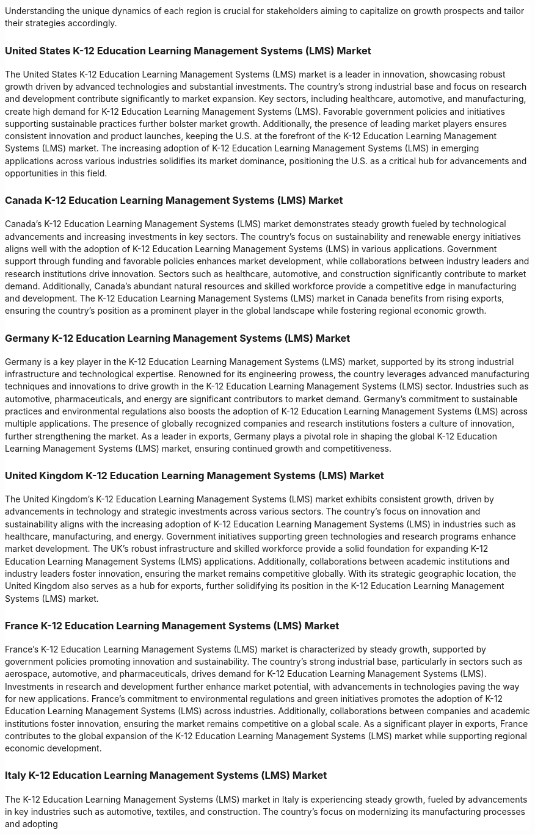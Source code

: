 Understanding the unique dynamics of each region is crucial for stakeholders aiming to capitalize on growth prospects and tailor their strategies accordingly.</p><h3>United States K-12 Education Learning Management Systems (LMS) Market</h3><p>The United States K-12 Education Learning Management Systems (LMS) market is a leader in innovation, showcasing robust growth driven by advanced technologies and substantial investments. The country&rsquo;s strong industrial base and focus on research and development contribute significantly to market expansion. Key sectors, including healthcare, automotive, and manufacturing, create high demand for K-12 Education Learning Management Systems (LMS). Favorable government policies and initiatives supporting sustainable practices further bolster market growth. Additionally, the presence of leading market players ensures consistent innovation and product launches, keeping the U.S. at the forefront of the K-12 Education Learning Management Systems (LMS) market. The increasing adoption of K-12 Education Learning Management Systems (LMS) in emerging applications across various industries solidifies its market dominance, positioning the U.S. as a critical hub for advancements and opportunities in this field.</p><h3>Canada K-12 Education Learning Management Systems (LMS) Market</h3><p>Canada&rsquo;s K-12 Education Learning Management Systems (LMS) market demonstrates steady growth fueled by technological advancements and increasing investments in key sectors. The country&rsquo;s focus on sustainability and renewable energy initiatives aligns well with the adoption of K-12 Education Learning Management Systems (LMS) in various applications. Government support through funding and favorable policies enhances market development, while collaborations between industry leaders and research institutions drive innovation. Sectors such as healthcare, automotive, and construction significantly contribute to market demand. Additionally, Canada&rsquo;s abundant natural resources and skilled workforce provide a competitive edge in manufacturing and development. The K-12 Education Learning Management Systems (LMS) market in Canada benefits from rising exports, ensuring the country&rsquo;s position as a prominent player in the global landscape while fostering regional economic growth.</p><h3>Germany K-12 Education Learning Management Systems (LMS) Market</h3><p>Germany is a key player in the K-12 Education Learning Management Systems (LMS) market, supported by its strong industrial infrastructure and technological expertise. Renowned for its engineering prowess, the country leverages advanced manufacturing techniques and innovations to drive growth in the K-12 Education Learning Management Systems (LMS) sector. Industries such as automotive, pharmaceuticals, and energy are significant contributors to market demand. Germany&rsquo;s commitment to sustainable practices and environmental regulations also boosts the adoption of K-12 Education Learning Management Systems (LMS) across multiple applications. The presence of globally recognized companies and research institutions fosters a culture of innovation, further strengthening the market. As a leader in exports, Germany plays a pivotal role in shaping the global K-12 Education Learning Management Systems (LMS) market, ensuring continued growth and competitiveness.</p><h3>United Kingdom K-12 Education Learning Management Systems (LMS) Market</h3><p>The United Kingdom&rsquo;s K-12 Education Learning Management Systems (LMS) market exhibits consistent growth, driven by advancements in technology and strategic investments across various sectors. The country&rsquo;s focus on innovation and sustainability aligns with the increasing adoption of K-12 Education Learning Management Systems (LMS) in industries such as healthcare, manufacturing, and energy. Government initiatives supporting green technologies and research programs enhance market development. The UK&rsquo;s robust infrastructure and skilled workforce provide a solid foundation for expanding K-12 Education Learning Management Systems (LMS) applications. Additionally, collaborations between academic institutions and industry leaders foster innovation, ensuring the market remains competitive globally. With its strategic geographic location, the United Kingdom also serves as a hub for exports, further solidifying its position in the K-12 Education Learning Management Systems (LMS) market.</p><h3>France K-12 Education Learning Management Systems (LMS) Market</h3><p>France&rsquo;s K-12 Education Learning Management Systems (LMS) market is characterized by steady growth, supported by government policies promoting innovation and sustainability. The country&rsquo;s strong industrial base, particularly in sectors such as aerospace, automotive, and pharmaceuticals, drives demand for K-12 Education Learning Management Systems (LMS). Investments in research and development further enhance market potential, with advancements in technologies paving the way for new applications. France&rsquo;s commitment to environmental regulations and green initiatives promotes the adoption of K-12 Education Learning Management Systems (LMS) across industries. Additionally, collaborations between companies and academic institutions foster innovation, ensuring the market remains competitive on a global scale. As a significant player in exports, France contributes to the global expansion of the K-12 Education Learning Management Systems (LMS) market while supporting regional economic development.</p><h3>Italy K-12 Education Learning Management Systems (LMS) Market</h3><p>The K-12 Education Learning Management Systems (LMS) market in Italy is experiencing steady growth, fueled by advancements in key industries such as automotive, textiles, and construction. The country&rsquo;s focus on modernizing its manufacturing processes and adopting